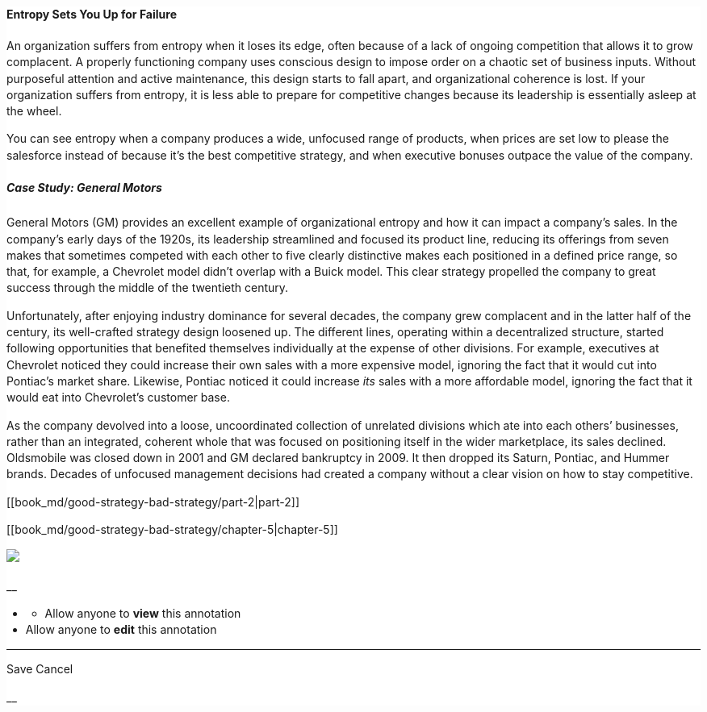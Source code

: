 #### Entropy Sets You Up for Failure

An organization suffers from entropy when it loses its edge, often because of a lack of ongoing competition that allows it to grow complacent. A properly functioning company uses conscious design to impose order on a chaotic set of business inputs. Without purposeful attention and active maintenance, this design starts to fall apart, and organizational coherence is lost. If your organization suffers from entropy, it is less able to prepare for competitive changes because its leadership is essentially asleep at the wheel.

You can see entropy when a company produces a wide, unfocused range of products, when prices are set low to please the salesforce instead of because it’s the best competitive strategy, and when executive bonuses outpace the value of the company.

##### Case Study: General Motors

General Motors (GM) provides an excellent example of organizational entropy and how it can impact a company’s sales. In the company’s early days of the 1920s, its leadership streamlined and focused its product line, reducing its offerings from seven makes that sometimes competed with each other to five clearly distinctive makes each positioned in a defined price range, so that, for example, a Chevrolet model didn’t overlap with a Buick model. This clear strategy propelled the company to great success through the middle of the twentieth century.

Unfortunately, after enjoying industry dominance for several decades, the company grew complacent and in the latter half of the century, its well-crafted strategy design loosened up. The different lines, operating within a decentralized structure, started following opportunities that benefited themselves individually at the expense of other divisions. For example, executives at Chevrolet noticed they could increase their own sales with a more expensive model, ignoring the fact that it would cut into Pontiac’s market share. Likewise, Pontiac noticed it could increase _its_ sales with a more affordable model, ignoring the fact that it would eat into Chevrolet’s customer base.

As the company devolved into a loose, uncoordinated collection of unrelated divisions which ate into each others’ businesses, rather than an integrated, coherent whole that was focused on positioning itself in the wider marketplace, its sales declined. Oldsmobile was closed down in 2001 and GM declared bankruptcy in 2009. It then dropped its Saturn, Pontiac, and Hummer brands. Decades of unfocused management decisions had created a company without a clear vision on how to stay competitive.

[[book_md/good-strategy-bad-strategy/part-2|part-2]]

[[book_md/good-strategy-bad-strategy/chapter-5|chapter-5]]

![](https://bat.bing.com/action/0?ti=56018282&Ver=2&mid=558af4a1-7d0f-40cb-a2c7-edf9f428e7a3&sid=49fff5b0636c11eeb9c611038afc8668&vid=4a005010636c11ee80c703d4c4a7acd5&vids=0&msclkid=N&pi=0&lg=en-US&sw=800&sh=600&sc=24&nwd=1&tl=Shortform%20%7C%20Book&p=https%3A%2F%2Fwww.shortform.com%2Fapp%2Fbook%2Fgood-strategy-bad-strategy%2Fchapter-4&r=&lt=484&evt=pageLoad&sv=1&rn=437144)

__

  *   * Allow anyone to **view** this annotation
  * Allow anyone to **edit** this annotation



* * *

Save Cancel

__




